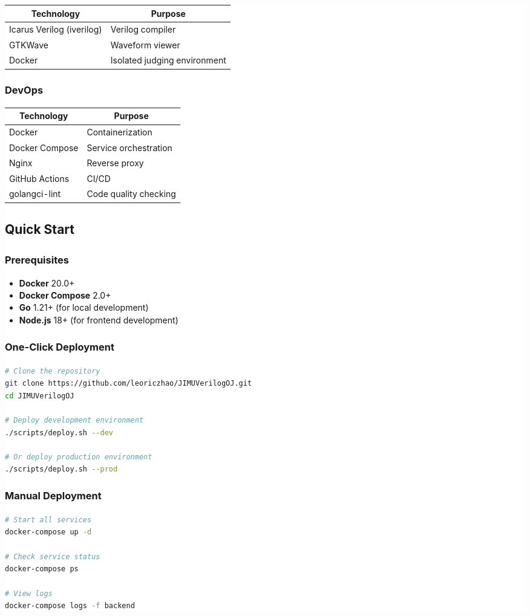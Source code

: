 | Technology | Purpose |
|------------|---------|
| Icarus Verilog (iverilog) | Verilog compiler |
| GTKWave | Waveform viewer |
| Docker | Isolated judging environment |

### DevOps

| Technology | Purpose |
|------------|---------|
| Docker | Containerization |
| Docker Compose | Service orchestration |
| Nginx | Reverse proxy |
| GitHub Actions | CI/CD |
| golangci-lint | Code quality checking |

## Quick Start

### Prerequisites

- **Docker** 20.0+
- **Docker Compose** 2.0+
- **Go** 1.21+ (for local development)
- **Node.js** 18+ (for frontend development)

### One-Click Deployment

```bash
# Clone the repository
git clone https://github.com/leoriczhao/JIMUVerilogOJ.git
cd JIMUVerilogOJ

# Deploy development environment
./scripts/deploy.sh --dev

# Or deploy production environment
./scripts/deploy.sh --prod
```

### Manual Deployment

```bash
# Start all services
docker-compose up -d

# Check service status
docker-compose ps

# View logs
docker-compose logs -f backend
```

